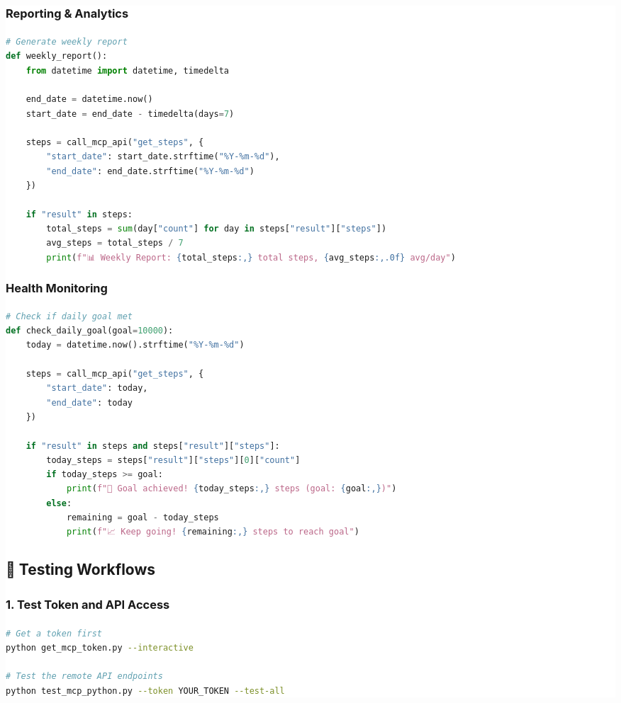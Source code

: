 ### Reporting & Analytics
```python
# Generate weekly report
def weekly_report():
    from datetime import datetime, timedelta
    
    end_date = datetime.now()
    start_date = end_date - timedelta(days=7)
    
    steps = call_mcp_api("get_steps", {
        "start_date": start_date.strftime("%Y-%m-%d"),
        "end_date": end_date.strftime("%Y-%m-%d")
    })
    
    if "result" in steps:
        total_steps = sum(day["count"] for day in steps["result"]["steps"])
        avg_steps = total_steps / 7
        print(f"📊 Weekly Report: {total_steps:,} total steps, {avg_steps:,.0f} avg/day")
```

### Health Monitoring
```python
# Check if daily goal met
def check_daily_goal(goal=10000):
    today = datetime.now().strftime("%Y-%m-%d")
    
    steps = call_mcp_api("get_steps", {
        "start_date": today,
        "end_date": today
    })
    
    if "result" in steps and steps["result"]["steps"]:
        today_steps = steps["result"]["steps"][0]["count"]
        if today_steps >= goal:
            print(f"🎯 Goal achieved! {today_steps:,} steps (goal: {goal:,})")
        else:
            remaining = goal - today_steps
            print(f"📈 Keep going! {remaining:,} steps to reach goal")
```

## 🧪 Testing Workflows

### 1. Test Token and API Access
```bash
# Get a token first
python get_mcp_token.py --interactive

# Test the remote API endpoints
python test_mcp_python.py --token YOUR_TOKEN --test-all
```
